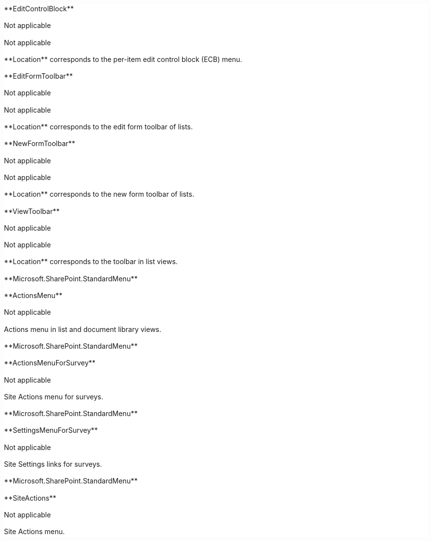 <tr class="even">
<td align="left"><p>**EditControlBlock**</p></td>
<td align="left"><p>Not applicable</p></td>
<td align="left"><p>Not applicable</p></td>
<td align="left"><p>**Location** corresponds to the per-item edit control block (ECB) menu.</p></td>
</tr>
<tr class="odd">
<td align="left"><p>**EditFormToolbar**</p></td>
<td align="left"><p>Not applicable</p></td>
<td align="left"><p>Not applicable</p></td>
<td align="left"><p>**Location** corresponds to the edit form toolbar of lists.</p></td>
</tr>
<tr class="even">
<td align="left"><p>**NewFormToolbar**</p></td>
<td align="left"><p>Not applicable</p></td>
<td align="left"><p>Not applicable</p></td>
<td align="left"><p>**Location** corresponds to the new form toolbar of lists.</p></td>
</tr>
<tr class="odd">
<td align="left"><p>**ViewToolbar**</p></td>
<td align="left"><p>Not applicable</p></td>
<td align="left"><p>Not applicable</p></td>
<td align="left"><p>**Location** corresponds to the toolbar in list views.</p></td>
</tr>
<tr class="even">
<td align="left"><p>**Microsoft.SharePoint.StandardMenu**</p></td>
<td align="left"><p>**ActionsMenu**</p></td>
<td align="left"><p>Not applicable</p></td>
<td align="left"><p><span class="ui">Actions </span>menu in list and document library views.</p></td>
</tr>
<tr class="odd">
<td align="left"><p>**Microsoft.SharePoint.StandardMenu**</p></td>
<td align="left"><p>**ActionsMenuForSurvey**</p></td>
<td align="left"><p>Not applicable</p></td>
<td align="left"><p><span class="ui">Site Actions</span> menu for surveys.</p></td>
</tr>
<tr class="even">
<td align="left"><p>**Microsoft.SharePoint.StandardMenu**</p></td>
<td align="left"><p>**SettingsMenuForSurvey**</p></td>
<td align="left"><p>Not applicable</p></td>
<td align="left"><p><span class="ui">Site Settings</span> links for surveys.</p></td>
</tr>
<tr class="odd">
<td align="left"><p>**Microsoft.SharePoint.StandardMenu**</p></td>
<td align="left"><p>**SiteActions**</p></td>
<td align="left"><p>Not applicable</p></td>
<td align="left"><p><span class="ui">Site Actions</span> menu.</p></td>
</tr>
</tbody>
</table>
